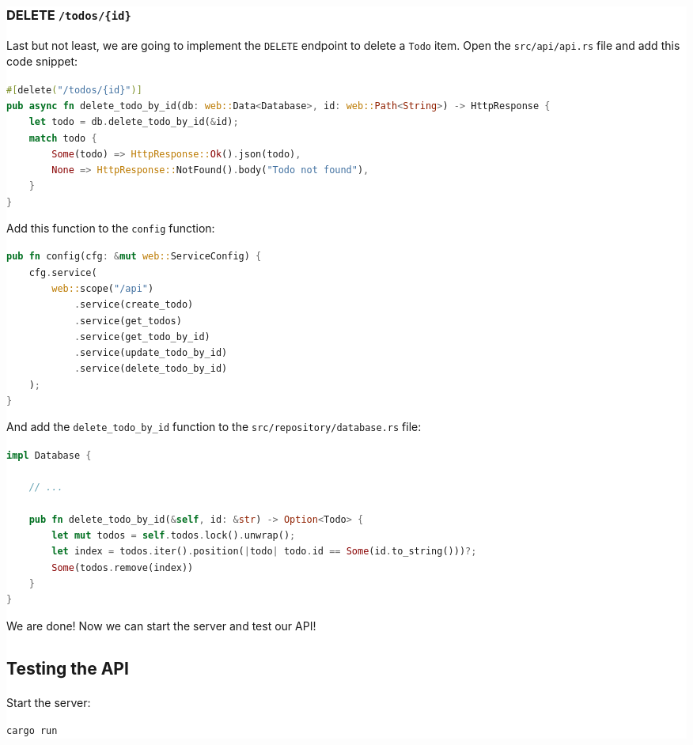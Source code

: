 ### DELETE `/todos/{id}`

Last but not least, we are going to implement the `DELETE` endpoint to delete a `Todo` item. Open the `src/api/api.rs` file and add this code snippet:

```rust
#[delete("/todos/{id}")]
pub async fn delete_todo_by_id(db: web::Data<Database>, id: web::Path<String>) -> HttpResponse {
    let todo = db.delete_todo_by_id(&id);
    match todo {
        Some(todo) => HttpResponse::Ok().json(todo),
        None => HttpResponse::NotFound().body("Todo not found"),
    }
}
```

Add this function to the `config` function:

```rust
pub fn config(cfg: &mut web::ServiceConfig) {
    cfg.service(
        web::scope("/api")
            .service(create_todo)
            .service(get_todos)
            .service(get_todo_by_id)
            .service(update_todo_by_id)
            .service(delete_todo_by_id)
    );
}
```

And add the `delete_todo_by_id` function to the `src/repository/database.rs` file:

```rust
impl Database {

    // ...    

    pub fn delete_todo_by_id(&self, id: &str) -> Option<Todo> {
        let mut todos = self.todos.lock().unwrap();
        let index = todos.iter().position(|todo| todo.id == Some(id.to_string()))?;
        Some(todos.remove(index))
    }
}
```

We are done! Now we can start the server and test our API!

## Testing the API

Start the server:

```bash
cargo run
```
